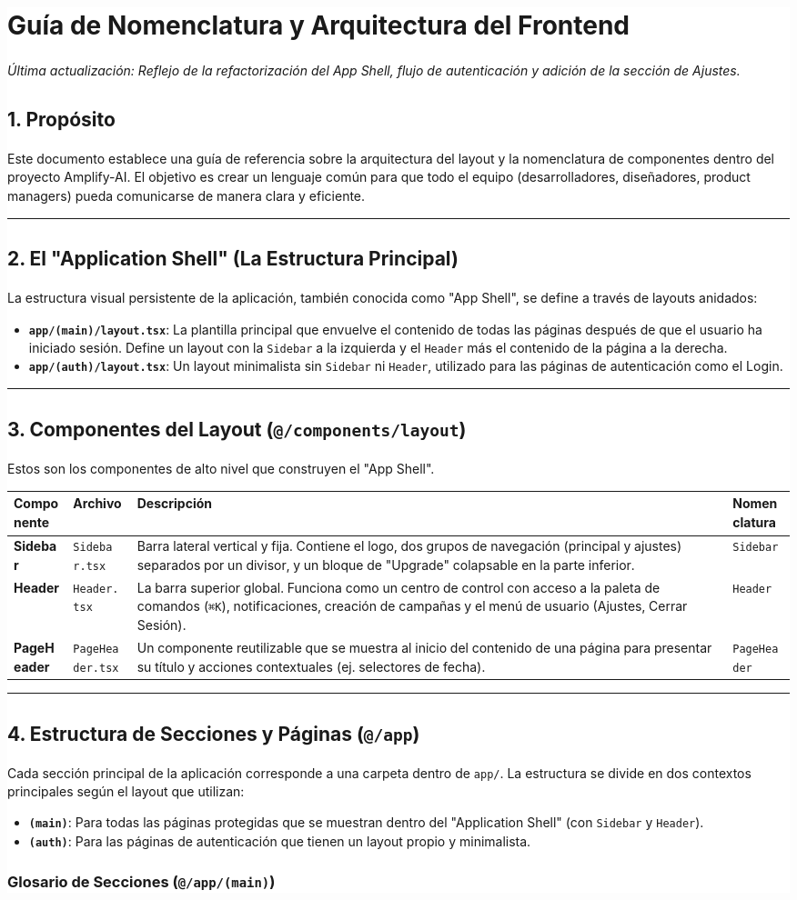 # Guía de Nomenclatura y Arquitectura del Frontend

*Última actualización: Reflejo de la refactorización del App Shell, flujo de autenticación y adición de la sección de Ajustes.*

## 1. Propósito

Este documento establece una guía de referencia sobre la arquitectura del layout y la nomenclatura de componentes dentro del proyecto Amplify-AI. El objetivo es crear un lenguaje común para que todo el equipo (desarrolladores, diseñadores, product managers) pueda comunicarse de manera clara y eficiente.

---

## 2. El "Application Shell" (La Estructura Principal)

La estructura visual persistente de la aplicación, también conocida como "App Shell", se define a través de layouts anidados:

-   **`app/(main)/layout.tsx`**: La plantilla principal que envuelve el contenido de todas las páginas después de que el usuario ha iniciado sesión. Define un layout con la `Sidebar` a la izquierda y el `Header` más el contenido de la página a la derecha.
-   **`app/(auth)/layout.tsx`**: Un layout minimalista sin `Sidebar` ni `Header`, utilizado para las páginas de autenticación como el Login.

---

## 3. Componentes del Layout (`@/components/layout`)

Estos son los componentes de alto nivel que construyen el "App Shell".

| Componente | Archivo | Descripción | Nomenclatura |
| :--- | :--- | :--- | :--- |
| **Sidebar** | `Sidebar.tsx` | Barra lateral vertical y fija. Contiene el logo, dos grupos de navegación (principal y ajustes) separados por un divisor, y un bloque de "Upgrade" colapsable en la parte inferior. | `Sidebar` |
| **Header** | `Header.tsx` | La barra superior global. Funciona como un centro de control con acceso a la paleta de comandos (`⌘K`), notificaciones, creación de campañas y el menú de usuario (Ajustes, Cerrar Sesión). | `Header` |
| **PageHeader** | `PageHeader.tsx` | Un componente reutilizable que se muestra al inicio del contenido de una página para presentar su título y acciones contextuales (ej. selectores de fecha). | `PageHeader` |

---

## 4. Estructura de Secciones y Páginas (`@/app`)

Cada sección principal de la aplicación corresponde a una carpeta dentro de `app/`. La estructura se divide en dos contextos principales según el layout que utilizan:

-   **`(main)`**: Para todas las páginas protegidas que se muestran dentro del "Application Shell" (con `Sidebar` y `Header`).
-   **`(auth)`**: Para las páginas de autenticación que tienen un layout propio y minimalista.

### Glosario de Secciones (`@/app/(main)`)

